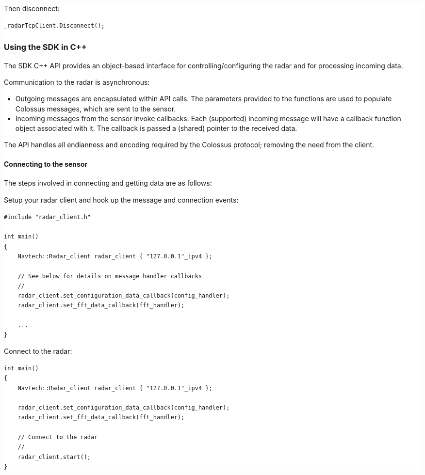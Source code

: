 Then disconnect:
```
_radarTcpClient.Disconnect();
```

### Using the SDK in C++
The SDK C++ API provides an object-based interface for controlling/configuring the radar and for processing incoming data.

Communication to the radar is asynchronous:
* Outgoing messages are encapsulated within API calls.  The parameters provided to the functions are used to populate Colossus messages, which are sent to the sensor.
* Incoming messages from the sensor invoke callbacks.  Each (supported) incoming message will have a callback function object associated with it.  The callback is passed a (shared) pointer to the received data.

The API handles all endianness and encoding required by the Colossus protocol; removing the need from the client.


#### Connecting to the sensor
The steps involved in connecting and getting data are as follows:

Setup your radar client and hook up the message and connection events:
```
#include "radar_client.h"

int main()
{
    Navtech::Radar_client radar_client { "127.0.0.1"_ipv4 };

    // See below for details on message handler callbacks
    //
    radar_client.set_configuration_data_callback(config_handler);
	radar_client.set_fft_data_callback(fft_handler);

    ...
}
```

Connect to the radar:
```
int main()
{
    Navtech::Radar_client radar_client { "127.0.0.1"_ipv4 };

    radar_client.set_configuration_data_callback(config_handler);
	radar_client.set_fft_data_callback(fft_handler);

    // Connect to the radar
    //
    radar_client.start();
}
```
